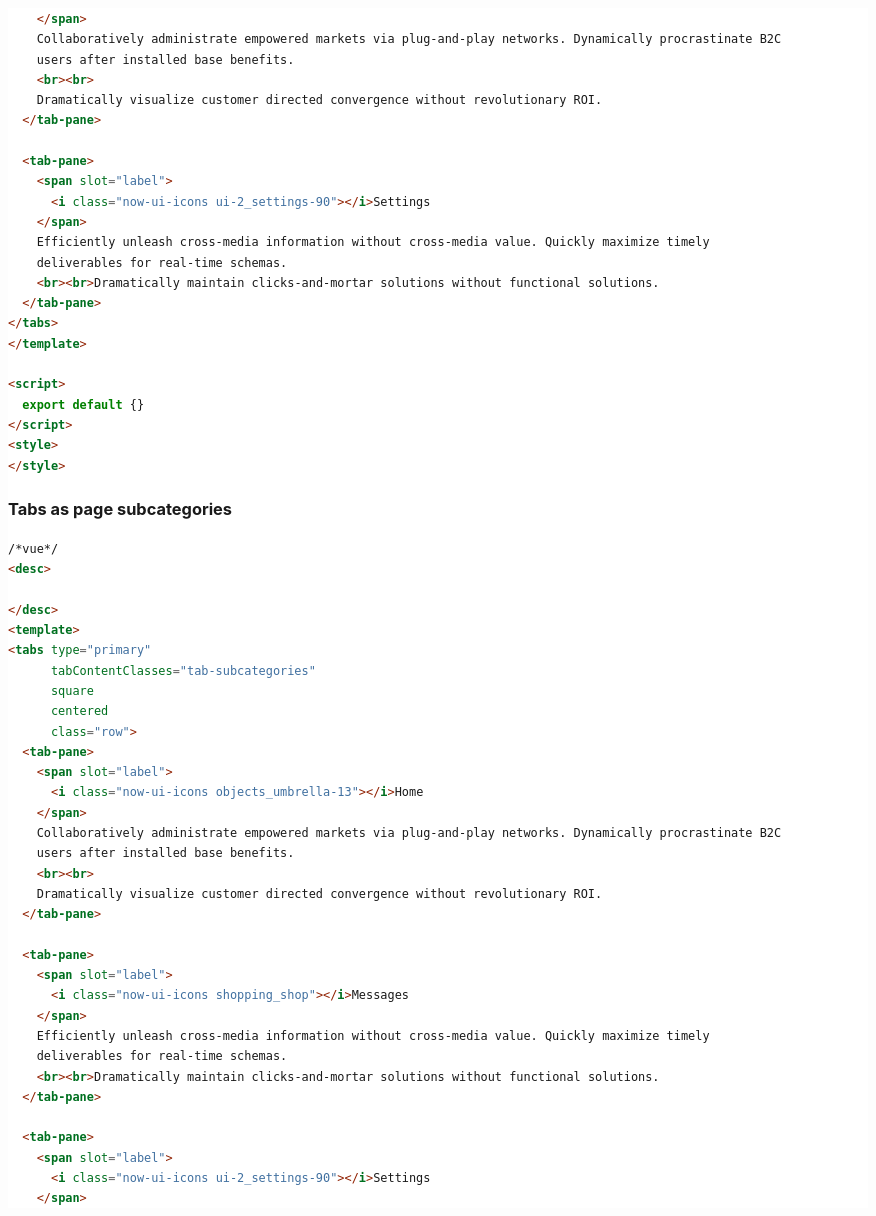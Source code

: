 ```html
    </span>
    Collaboratively administrate empowered markets via plug-and-play networks. Dynamically procrastinate B2C
    users after installed base benefits.
    <br><br>
    Dramatically visualize customer directed convergence without revolutionary ROI.
  </tab-pane>

  <tab-pane>
    <span slot="label">
      <i class="now-ui-icons ui-2_settings-90"></i>Settings
    </span>
    Efficiently unleash cross-media information without cross-media value. Quickly maximize timely
    deliverables for real-time schemas.
    <br><br>Dramatically maintain clicks-and-mortar solutions without functional solutions.
  </tab-pane>
</tabs>
</template>

<script>
  export default {}
</script>
<style>
</style>
```

### Tabs as page subcategories

```html
/*vue*/
<desc>

</desc>
<template>
<tabs type="primary"
      tabContentClasses="tab-subcategories"
      square
      centered
      class="row">
  <tab-pane>
    <span slot="label">
      <i class="now-ui-icons objects_umbrella-13"></i>Home
    </span>
    Collaboratively administrate empowered markets via plug-and-play networks. Dynamically procrastinate B2C
    users after installed base benefits.
    <br><br>
    Dramatically visualize customer directed convergence without revolutionary ROI.
  </tab-pane>
  
  <tab-pane>
    <span slot="label">
      <i class="now-ui-icons shopping_shop"></i>Messages
    </span>
    Efficiently unleash cross-media information without cross-media value. Quickly maximize timely
    deliverables for real-time schemas.
    <br><br>Dramatically maintain clicks-and-mortar solutions without functional solutions.
  </tab-pane>
  
  <tab-pane>
    <span slot="label">
      <i class="now-ui-icons ui-2_settings-90"></i>Settings
    </span>
```